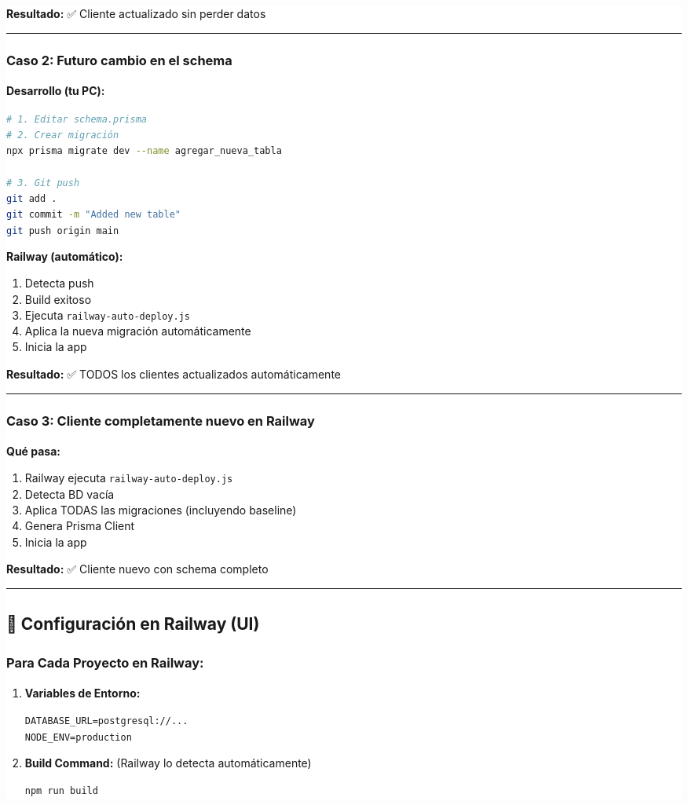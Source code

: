 **Resultado:** ✅ Cliente actualizado sin perder datos

---

### Caso 2: Futuro cambio en el schema

**Desarrollo (tu PC):**
```bash
# 1. Editar schema.prisma
# 2. Crear migración
npx prisma migrate dev --name agregar_nueva_tabla

# 3. Git push
git add .
git commit -m "Added new table"
git push origin main
```

**Railway (automático):**
1. Detecta push
2. Build exitoso
3. Ejecuta `railway-auto-deploy.js`
4. Aplica la nueva migración automáticamente
5. Inicia la app

**Resultado:** ✅ TODOS los clientes actualizados automáticamente

---

### Caso 3: Cliente completamente nuevo en Railway

**Qué pasa:**
1. Railway ejecuta `railway-auto-deploy.js`
2. Detecta BD vacía
3. Aplica TODAS las migraciones (incluyendo baseline)
4. Genera Prisma Client
5. Inicia la app

**Resultado:** ✅ Cliente nuevo con schema completo

---

## 🔧 Configuración en Railway (UI)

### Para Cada Proyecto en Railway:

1. **Variables de Entorno:**
   ```
   DATABASE_URL=postgresql://...
   NODE_ENV=production
   ```

2. **Build Command:** (Railway lo detecta automáticamente)
   ```
   npm run build
   ```
